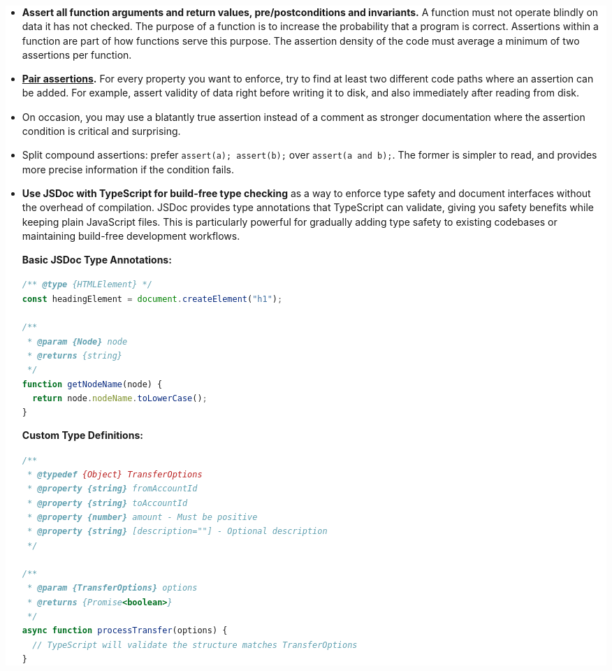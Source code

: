   - **Assert all function arguments and return values, pre/postconditions and invariants.** A
    function must not operate blindly on data it has not checked. The purpose of a function is to
    increase the probability that a program is correct. Assertions within a function are part of how
    functions serve this purpose. The assertion density of the code must average a minimum of two
    assertions per function.

  - **[Pair assertions](https://tigerbeetle.com/blog/2023-12-27-it-takes-two-to-contract).** For
    every property you want to enforce, try to find at least two different code paths where an
    assertion can be added. For example, assert validity of data right before writing it to disk,
    and also immediately after reading from disk.

  - On occasion, you may use a blatantly true assertion instead of a comment as stronger
    documentation where the assertion condition is critical and surprising.

  - Split compound assertions: prefer `assert(a); assert(b);` over `assert(a and b);`.
    The former is simpler to read, and provides more precise information if the condition fails.

  - **Use JSDoc with TypeScript for build-free type checking** as a way to enforce type safety and document interfaces without the overhead of compilation. JSDoc provides type annotations that TypeScript can validate, giving you safety benefits while keeping plain JavaScript files. This is particularly powerful for gradually adding type safety to existing codebases or maintaining build-free development workflows.

    **Basic JSDoc Type Annotations:**
    ```js
    /** @type {HTMLElement} */
    const headingElement = document.createElement("h1");

    /**
     * @param {Node} node
     * @returns {string}
     */
    function getNodeName(node) {
      return node.nodeName.toLowerCase();
    }
    ```

    **Custom Type Definitions:**
    ```js
    /**
     * @typedef {Object} TransferOptions
     * @property {string} fromAccountId
     * @property {string} toAccountId
     * @property {number} amount - Must be positive
     * @property {string} [description=""] - Optional description
     */

    /**
     * @param {TransferOptions} options
     * @returns {Promise<boolean>}
     */
    async function processTransfer(options) {
      // TypeScript will validate the structure matches TransferOptions
    }
    ```

